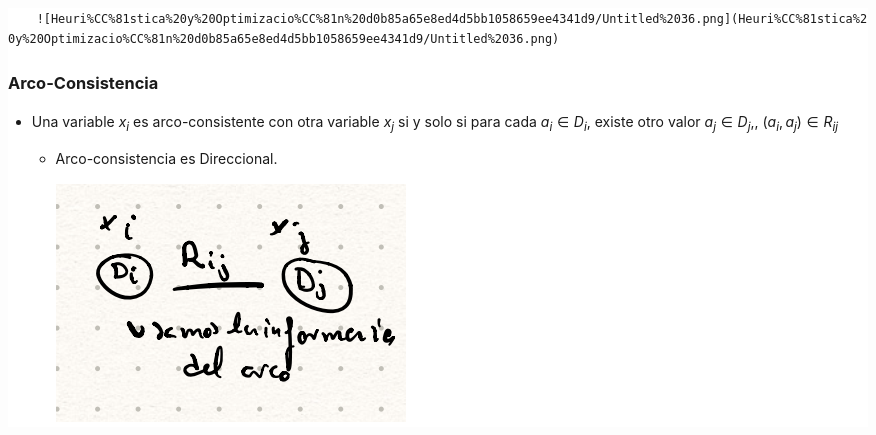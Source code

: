         ![Heuri%CC%81stica%20y%20Optimizacio%CC%81n%20d0b85a65e8ed4d5bb1058659ee4341d9/Untitled%2036.png](Heuri%CC%81stica%20y%20Optimizacio%CC%81n%20d0b85a65e8ed4d5bb1058659ee4341d9/Untitled%2036.png)
    
### Arco-Consistencia
    
- Una variable $x_i$ es arco-consistente con otra variable $x_j$ si y solo si para cada $a_i \in D_i$, existe otro valor $a_j \in D_j$,, $(a_i,a_j) \in R_{ij}$
    - Arco-consistencia es Direccional.

        ![Heuri%CC%81stica%20y%20Optimizacio%CC%81n%20d0b85a65e8ed4d5bb1058659ee4341d9/Untitled%2037.png](Heuri%CC%81stica%20y%20Optimizacio%CC%81n%20d0b85a65e8ed4d5bb1058659ee4341d9/Untitled%2037.png)
